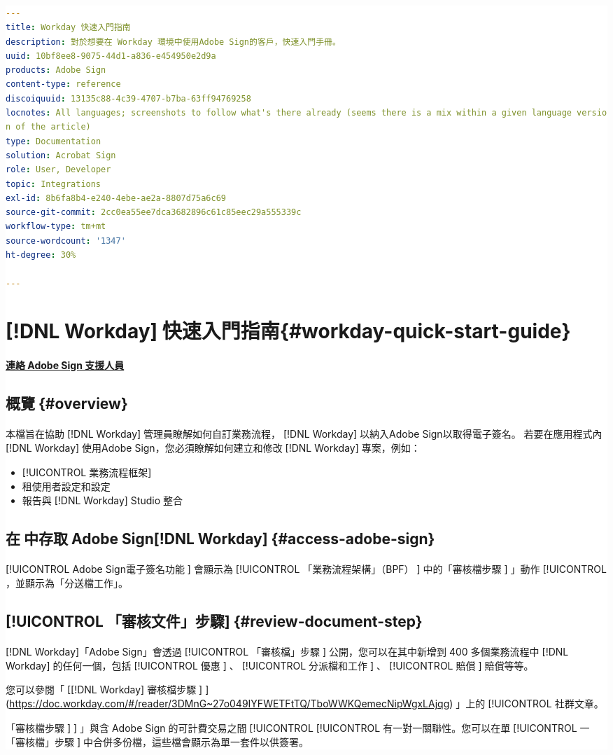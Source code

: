 ```yaml
---
title: Workday 快速入門指南
description: 對於想要在 Workday 環境中使用Adobe Sign的客戶，快速入門手冊。
uuid: 10bf8ee8-9075-44d1-a836-e454950e2d9a
products: Adobe Sign
content-type: reference
discoiquuid: 13135c88-4c39-4707-b7ba-63ff94769258
locnotes: All languages; screenshots to follow what's there already (seems there is a mix within a given language version of the article)
type: Documentation
solution: Acrobat Sign
role: User, Developer
topic: Integrations
exl-id: 8b6fa8b4-e240-4ebe-ae2a-8807d75a6c69
source-git-commit: 2cc0ea55ee7dca3682896c61c85eec29a555339c
workflow-type: tm+mt
source-wordcount: '1347'
ht-degree: 30%

---
```


# [!DNL Workday] 快速入門指南{#workday-quick-start-guide}

[**連絡 Adobe Sign 支援人員**](https://www.adobe.com/go/adobesign-support-center)

## 概覽 {#overview}

本檔旨在協助 [!DNL Workday] 管理員瞭解如何自訂業務流程， [!DNL Workday] 以納入Adobe Sign以取得電子簽名。 若要在應用程式內 [!DNL Workday] 使用Adobe Sign，您必須瞭解如何建立和修改 [!DNL Workday] 專案，例如：

* [!UICONTROL 業務流程框架]
* 租使用者設定和設定
* 報告與 [!DNL Workday] Studio 整合

## 在 中存取 Adobe Sign[!DNL Workday] {#access-adobe-sign}

[!UICONTROL Adobe Sign電子簽名功能 ] 會顯示為 [!UICONTROL  「業務流程架構」（BPF） ] 中的「審核檔步驟 ] 」動作 [!UICONTROL  ，並顯示為「分送檔工作」。

## [!UICONTROL 「審核文件」步驟] {#review-document-step}

[!DNL Workday]「Adobe Sign」會透過 [!UICONTROL  「審核檔」步驟 ] 公開，您可以在其中新增到 400 多個業務流程中 [!DNL Workday] 的任何一個，包括 [!UICONTROL  優惠 ] 、 [!UICONTROL  分派檔和工作 ] 、 [!UICONTROL  賠償 ] 賠償等等。

您可以參閱「 [[!DNL Workday]  審核檔步驟 ] ](https://doc.workday.com/#/reader/3DMnG~27o049IYFWETFtTQ/TboWWKQemecNipWgxLAjqg) 」上的 [!UICONTROL  社群文章。

「審核檔步驟 ] ] 」與含 Adobe Sign 的可計費交易之間 [!UICONTROL [!UICONTROL  有一對一關聯性。您可以在單 [!UICONTROL  一「審核檔」步驟 ] 中合併多份檔，這些檔會顯示為單一套件以供簽署。
